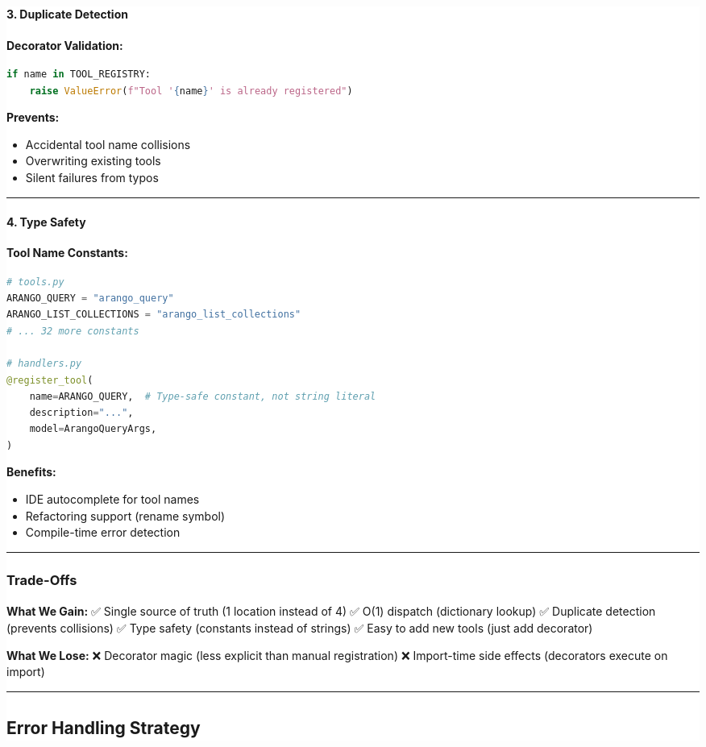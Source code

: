 #### 3. Duplicate Detection

**Decorator Validation:**
```python
if name in TOOL_REGISTRY:
    raise ValueError(f"Tool '{name}' is already registered")
```

**Prevents:**
- Accidental tool name collisions
- Overwriting existing tools
- Silent failures from typos

---

#### 4. Type Safety

**Tool Name Constants:**
```python
# tools.py
ARANGO_QUERY = "arango_query"
ARANGO_LIST_COLLECTIONS = "arango_list_collections"
# ... 32 more constants

# handlers.py
@register_tool(
    name=ARANGO_QUERY,  # Type-safe constant, not string literal
    description="...",
    model=ArangoQueryArgs,
)
```

**Benefits:**
- IDE autocomplete for tool names
- Refactoring support (rename symbol)
- Compile-time error detection

---

### Trade-Offs

**What We Gain:**
✅ Single source of truth (1 location instead of 4)
✅ O(1) dispatch (dictionary lookup)
✅ Duplicate detection (prevents collisions)
✅ Type safety (constants instead of strings)
✅ Easy to add new tools (just add decorator)

**What We Lose:**
❌ Decorator magic (less explicit than manual registration)
❌ Import-time side effects (decorators execute on import)

---

## Error Handling Strategy
